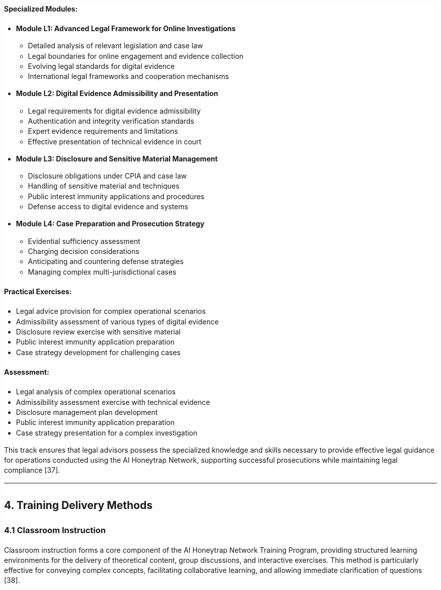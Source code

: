 #### Specialized Modules:
- **Module L1: Advanced Legal Framework for Online Investigations**
  - Detailed analysis of relevant legislation and case law
  - Legal boundaries for online engagement and evidence collection
  - Evolving legal standards for digital evidence
  - International legal frameworks and cooperation mechanisms

- **Module L2: Digital Evidence Admissibility and Presentation**
  - Legal requirements for digital evidence admissibility
  - Authentication and integrity verification standards
  - Expert evidence requirements and limitations
  - Effective presentation of technical evidence in court

- **Module L3: Disclosure and Sensitive Material Management**
  - Disclosure obligations under CPIA and case law
  - Handling of sensitive material and techniques
  - Public interest immunity applications and procedures
  - Defense access to digital evidence and systems

- **Module L4: Case Preparation and Prosecution Strategy**
  - Evidential sufficiency assessment
  - Charging decision considerations
  - Anticipating and countering defense strategies
  - Managing complex multi-jurisdictional cases

#### Practical Exercises:
- Legal advice provision for complex operational scenarios
- Admissibility assessment of various types of digital evidence
- Disclosure review exercise with sensitive material
- Public interest immunity application preparation
- Case strategy development for challenging cases

#### Assessment:
- Legal analysis of complex operational scenarios
- Admissibility assessment exercise with technical evidence
- Disclosure management plan development
- Public interest immunity application preparation
- Case strategy presentation for a complex investigation

This track ensures that legal advisors possess the specialized knowledge and skills necessary to provide effective legal guidance for operations conducted using the AI Honeytrap Network, supporting successful prosecutions while maintaining legal compliance [37].

---

## 4. Training Delivery Methods

### 4.1 Classroom Instruction

Classroom instruction forms a core component of the AI Honeytrap Network Training Program, providing structured learning environments for the delivery of theoretical content, group discussions, and interactive exercises. This method is particularly effective for conveying complex concepts, facilitating collaborative learning, and allowing immediate clarification of questions [38].
